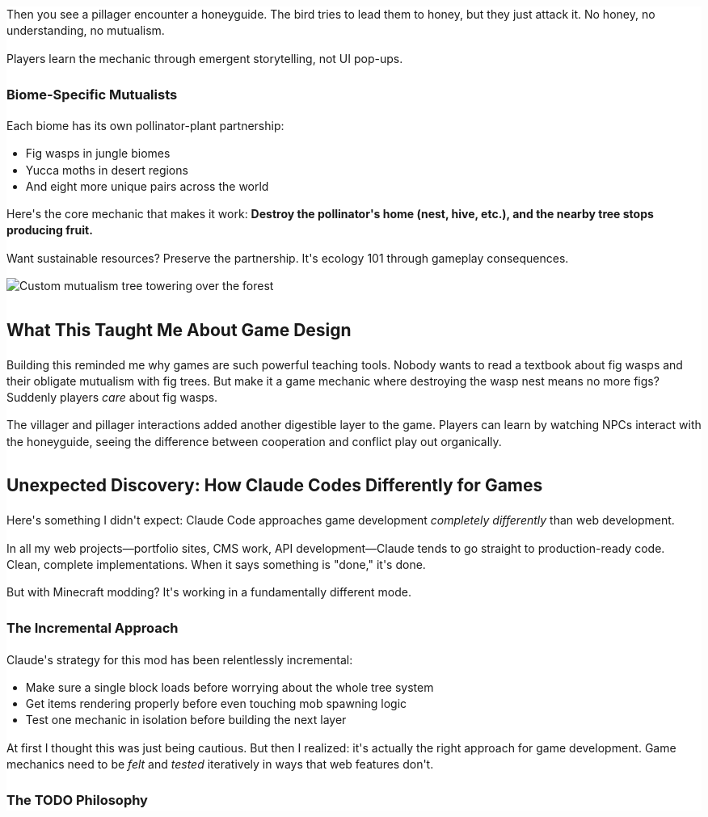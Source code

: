 Then you see a pillager encounter a honeyguide. The bird tries to lead them to honey, but they just attack it. No honey, no understanding, no mutualism.

Players learn the mechanic through emergent storytelling, not UI pop-ups.

### Biome-Specific Mutualists

Each biome has its own pollinator-plant partnership:
- Fig wasps in jungle biomes
- Yucca moths in desert regions
- And eight more unique pairs across the world

Here's the core mechanic that makes it work: **Destroy the pollinator's home (nest, hive, etc.), and the nearby tree stops producing fruit.**

Want sustainable resources? Preserve the partnership. It's ecology 101 through gameplay consequences.

![Custom mutualism tree towering over the forest](/assets/images/projects/minecraft-mod-tree.png)

## What This Taught Me About Game Design

Building this reminded me why games are such powerful teaching tools. Nobody wants to read a textbook about fig wasps and their obligate mutualism with fig trees. But make it a game mechanic where destroying the wasp nest means no more figs? Suddenly players *care* about fig wasps.

The villager and pillager interactions added another digestible layer to the game. Players can learn by watching NPCs interact with the honeyguide, seeing the difference between cooperation and conflict play out organically.

## Unexpected Discovery: How Claude Codes Differently for Games

Here's something I didn't expect: Claude Code approaches game development *completely differently* than web development.

In all my web projects—portfolio sites, CMS work, API development—Claude tends to go straight to production-ready code. Clean, complete implementations. When it says something is "done," it's done.

But with Minecraft modding? It's working in a fundamentally different mode.

### The Incremental Approach

Claude's strategy for this mod has been relentlessly incremental:
- Make sure a single block loads before worrying about the whole tree system
- Get items rendering properly before even touching mob spawning logic
- Test one mechanic in isolation before building the next layer

At first I thought this was just being cautious. But then I realized: it's actually the right approach for game development. Game mechanics need to be *felt* and *tested* iteratively in ways that web features don't.

### The TODO Philosophy
